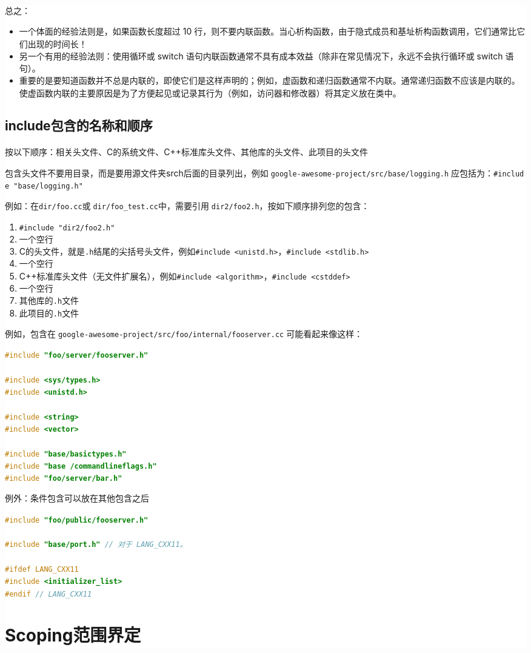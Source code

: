 总之：

- 一个体面的经验法则是，如果函数长度超过 10 行，则不要内联函数。当心析构函数，由于隐式成员和基址析构函数调用，它们通常比它们出现的时间长！
- 另一个有用的经验法则：使用循环或 switch 语句内联函数通常不具有成本效益（除非在常见情况下，永远不会执行循环或 switch 语句）。
- 重要的是要知道函数并不总是内联的，即使它们是这样声明的；例如，虚函数和递归函数通常不内联。通常递归函数不应该是内联的。使虚函数内联的主要原因是为了方便起见或记录其行为（例如，访问器和修改器）将其定义放在类中。

## include包含的名称和顺序

按以下顺序：相关头文件、C的系统文件、C++标准库头文件、其他库的头文件、此项目的头文件

包含头文件不要用目录，而是要用源文件夹srch后面的目录列出，例如 `google-awesome-project/src/base/logging.h` 应包括为：`#include "base/logging.h"`

例如：在`dir/foo.cc`或 `dir/foo_test.cc`中，需要引用 `dir2/foo2.h`，按如下顺序排列您的包含：

1. `#include "dir2/foo2.h"`
2. 一个空行
3. C的头文件，就是`.h`结尾的尖括号头文件，例如`#include <unistd.h>`，`#include <stdlib.h>`
4. 一个空行
5. C++标准库头文件（无文件扩展名），例如`#include <algorithm>`，`#include <cstddef>`
6. 一个空行
7. 其他库的`.h`文件
8. 此项目的`.h`文件

例如，包含在 `google-awesome-project/src/foo/internal/fooserver.cc` 可能看起来像这样：

```CPP
#include "foo/server/fooserver.h" 

#include <sys/types.h> 
#include <unistd.h> 

#include <string> 
#include <vector> 

#include "base/basictypes.h" 
#include "base /commandlineflags.h" 
#include "foo/server/bar.h"
```

例外：条件包含可以放在其他包含之后

```CPP
#include "foo/public/fooserver.h" 

#include "base/port.h" // 对于 LANG_CXX11。

#ifdef LANG_CXX11 
#include <initializer_list> 
#endif // LANG_CXX11
```



# Scoping范围界定
